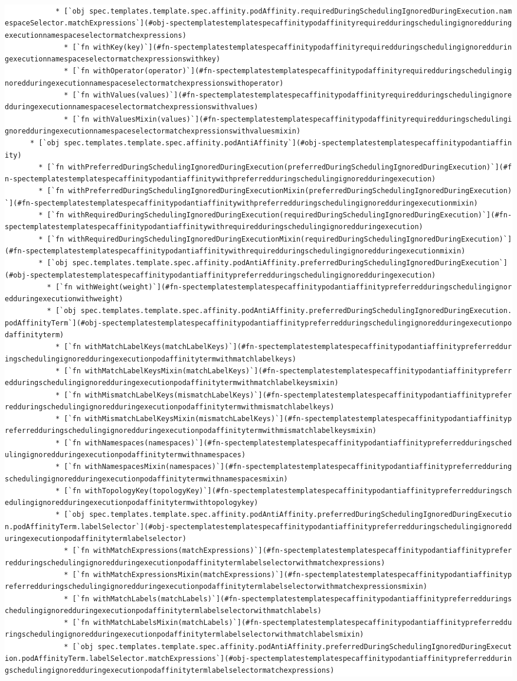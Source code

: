                 * [`obj spec.templates.template.spec.affinity.podAffinity.requiredDuringSchedulingIgnoredDuringExecution.namespaceSelector.matchExpressions`](#obj-spectemplatestemplatespecaffinitypodaffinityrequiredduringschedulingignoredduringexecutionnamespaceselectormatchexpressions)
                  * [`fn withKey(key)`](#fn-spectemplatestemplatespecaffinitypodaffinityrequiredduringschedulingignoredduringexecutionnamespaceselectormatchexpressionswithkey)
                  * [`fn withOperator(operator)`](#fn-spectemplatestemplatespecaffinitypodaffinityrequiredduringschedulingignoredduringexecutionnamespaceselectormatchexpressionswithoperator)
                  * [`fn withValues(values)`](#fn-spectemplatestemplatespecaffinitypodaffinityrequiredduringschedulingignoredduringexecutionnamespaceselectormatchexpressionswithvalues)
                  * [`fn withValuesMixin(values)`](#fn-spectemplatestemplatespecaffinitypodaffinityrequiredduringschedulingignoredduringexecutionnamespaceselectormatchexpressionswithvaluesmixin)
          * [`obj spec.templates.template.spec.affinity.podAntiAffinity`](#obj-spectemplatestemplatespecaffinitypodantiaffinity)
            * [`fn withPreferredDuringSchedulingIgnoredDuringExecution(preferredDuringSchedulingIgnoredDuringExecution)`](#fn-spectemplatestemplatespecaffinitypodantiaffinitywithpreferredduringschedulingignoredduringexecution)
            * [`fn withPreferredDuringSchedulingIgnoredDuringExecutionMixin(preferredDuringSchedulingIgnoredDuringExecution)`](#fn-spectemplatestemplatespecaffinitypodantiaffinitywithpreferredduringschedulingignoredduringexecutionmixin)
            * [`fn withRequiredDuringSchedulingIgnoredDuringExecution(requiredDuringSchedulingIgnoredDuringExecution)`](#fn-spectemplatestemplatespecaffinitypodantiaffinitywithrequiredduringschedulingignoredduringexecution)
            * [`fn withRequiredDuringSchedulingIgnoredDuringExecutionMixin(requiredDuringSchedulingIgnoredDuringExecution)`](#fn-spectemplatestemplatespecaffinitypodantiaffinitywithrequiredduringschedulingignoredduringexecutionmixin)
            * [`obj spec.templates.template.spec.affinity.podAntiAffinity.preferredDuringSchedulingIgnoredDuringExecution`](#obj-spectemplatestemplatespecaffinitypodantiaffinitypreferredduringschedulingignoredduringexecution)
              * [`fn withWeight(weight)`](#fn-spectemplatestemplatespecaffinitypodantiaffinitypreferredduringschedulingignoredduringexecutionwithweight)
              * [`obj spec.templates.template.spec.affinity.podAntiAffinity.preferredDuringSchedulingIgnoredDuringExecution.podAffinityTerm`](#obj-spectemplatestemplatespecaffinitypodantiaffinitypreferredduringschedulingignoredduringexecutionpodaffinityterm)
                * [`fn withMatchLabelKeys(matchLabelKeys)`](#fn-spectemplatestemplatespecaffinitypodantiaffinitypreferredduringschedulingignoredduringexecutionpodaffinitytermwithmatchlabelkeys)
                * [`fn withMatchLabelKeysMixin(matchLabelKeys)`](#fn-spectemplatestemplatespecaffinitypodantiaffinitypreferredduringschedulingignoredduringexecutionpodaffinitytermwithmatchlabelkeysmixin)
                * [`fn withMismatchLabelKeys(mismatchLabelKeys)`](#fn-spectemplatestemplatespecaffinitypodantiaffinitypreferredduringschedulingignoredduringexecutionpodaffinitytermwithmismatchlabelkeys)
                * [`fn withMismatchLabelKeysMixin(mismatchLabelKeys)`](#fn-spectemplatestemplatespecaffinitypodantiaffinitypreferredduringschedulingignoredduringexecutionpodaffinitytermwithmismatchlabelkeysmixin)
                * [`fn withNamespaces(namespaces)`](#fn-spectemplatestemplatespecaffinitypodantiaffinitypreferredduringschedulingignoredduringexecutionpodaffinitytermwithnamespaces)
                * [`fn withNamespacesMixin(namespaces)`](#fn-spectemplatestemplatespecaffinitypodantiaffinitypreferredduringschedulingignoredduringexecutionpodaffinitytermwithnamespacesmixin)
                * [`fn withTopologyKey(topologyKey)`](#fn-spectemplatestemplatespecaffinitypodantiaffinitypreferredduringschedulingignoredduringexecutionpodaffinitytermwithtopologykey)
                * [`obj spec.templates.template.spec.affinity.podAntiAffinity.preferredDuringSchedulingIgnoredDuringExecution.podAffinityTerm.labelSelector`](#obj-spectemplatestemplatespecaffinitypodantiaffinitypreferredduringschedulingignoredduringexecutionpodaffinitytermlabelselector)
                  * [`fn withMatchExpressions(matchExpressions)`](#fn-spectemplatestemplatespecaffinitypodantiaffinitypreferredduringschedulingignoredduringexecutionpodaffinitytermlabelselectorwithmatchexpressions)
                  * [`fn withMatchExpressionsMixin(matchExpressions)`](#fn-spectemplatestemplatespecaffinitypodantiaffinitypreferredduringschedulingignoredduringexecutionpodaffinitytermlabelselectorwithmatchexpressionsmixin)
                  * [`fn withMatchLabels(matchLabels)`](#fn-spectemplatestemplatespecaffinitypodantiaffinitypreferredduringschedulingignoredduringexecutionpodaffinitytermlabelselectorwithmatchlabels)
                  * [`fn withMatchLabelsMixin(matchLabels)`](#fn-spectemplatestemplatespecaffinitypodantiaffinitypreferredduringschedulingignoredduringexecutionpodaffinitytermlabelselectorwithmatchlabelsmixin)
                  * [`obj spec.templates.template.spec.affinity.podAntiAffinity.preferredDuringSchedulingIgnoredDuringExecution.podAffinityTerm.labelSelector.matchExpressions`](#obj-spectemplatestemplatespecaffinitypodantiaffinitypreferredduringschedulingignoredduringexecutionpodaffinitytermlabelselectormatchexpressions)
